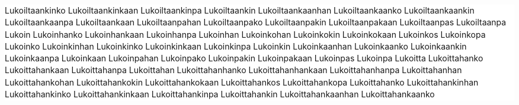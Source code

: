 Lukoiltaankinko
Lukoiltaankinkaan
Lukoiltaankinpa
Lukoiltaankin
Lukoiltaankaanhan
Lukoiltaankaanko
Lukoiltaankaankin
Lukoiltaankaanpa
Lukoiltaankaan
Lukoiltaanpahan
Lukoiltaanpako
Lukoiltaanpakin
Lukoiltaanpakaan
Lukoiltaanpas
Lukoiltaanpa
Lukoin
Lukoinhanko
Lukoinhankaan
Lukoinhanpa
Lukoinhan
Lukoinkohan
Lukoinkokin
Lukoinkokaan
Lukoinkos
Lukoinkopa
Lukoinko
Lukoinkinhan
Lukoinkinko
Lukoinkinkaan
Lukoinkinpa
Lukoinkin
Lukoinkaanhan
Lukoinkaanko
Lukoinkaankin
Lukoinkaanpa
Lukoinkaan
Lukoinpahan
Lukoinpako
Lukoinpakin
Lukoinpakaan
Lukoinpas
Lukoinpa
Lukoitta
Lukoittahanko
Lukoittahankaan
Lukoittahanpa
Lukoittahan
Lukoittahanhanko
Lukoittahanhankaan
Lukoittahanhanpa
Lukoittahanhan
Lukoittahankohan
Lukoittahankokin
Lukoittahankokaan
Lukoittahankos
Lukoittahankopa
Lukoittahanko
Lukoittahankinhan
Lukoittahankinko
Lukoittahankinkaan
Lukoittahankinpa
Lukoittahankin
Lukoittahankaanhan
Lukoittahankaanko